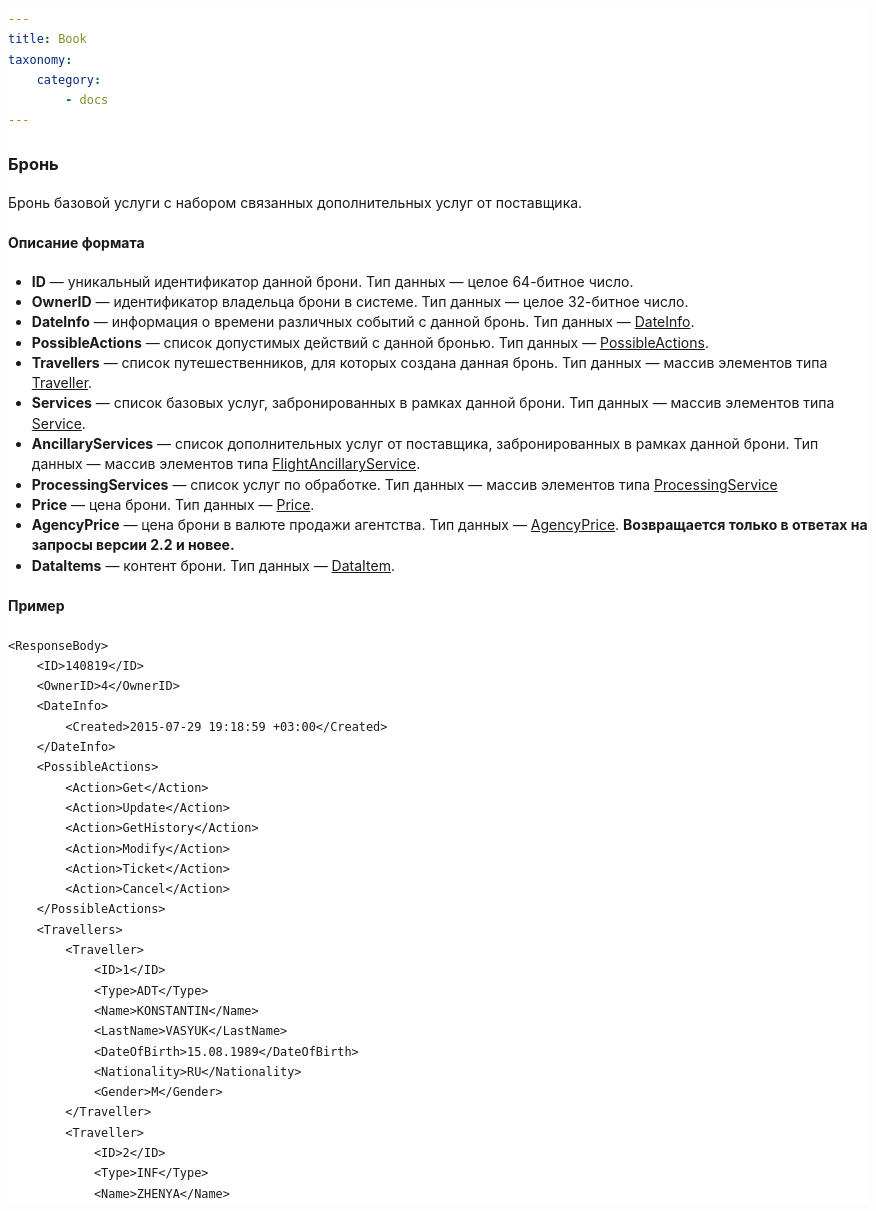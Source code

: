 ```yaml
---
title: Book
taxonomy:
    category:
        - docs
---
```


### Бронь

Бронь базовой услуги с набором связанных дополнительных услуг от поставщика.

#### Описание формата

-   **ID** — уникальный идентификатор данной брони. Тип данных — целое 64-битное число.
-   **OwnerID** — идентификатор владельца брони в системе. Тип данных — целое 32-битное число.
-   **DateInfo** — информация о времени различных событий с данной бронь. Тип данных — [DateInfo](/avia/common/dateinfo).
-   **PossibleActions** — список допустимых действий с данной бронью. Тип данных — [PossibleActions](/avia/common/possibleactions).
-   **Travellers** — список путешественников, для которых создана данная бронь. Тип данных — массив элементов типа [Traveller](/avia/common/traveller).
-   **Services** — список базовых услуг, забронированных в рамках данной брони. Тип данных — массив элементов типа [Service](/avia/common/service).
-   **AncillaryServices** — список дополнительных услуг от поставщика, забронированных в рамках данной брони. Тип данных — массив элементов типа [FlightAncillaryService](/avia/common/flightancillaryservice).
-   **ProcessingServices** — список услуг по обработке. Тип данных — массив элементов типа [ProcessingService](/avia/common/processingservice)
-   **Price** — цена брони. Тип данных — [Price](/avia/common/price).
-   **AgencyPrice** — цена брони в валюте продажи агентства. Тип данных — [AgencyPrice](/avia/common/agencyprice). **Возвращается только в ответах на запросы версии 2.2 и новее.**
-   **DataItems** — контент брони. Тип данных — [DataItem](/avia/common/dataitem).

#### Пример

    <ResponseBody>
        <ID>140819</ID>
        <OwnerID>4</OwnerID>
        <DateInfo>
            <Created>2015-07-29 19:18:59 +03:00</Created>
        </DateInfo>
        <PossibleActions>
            <Action>Get</Action>
            <Action>Update</Action>
            <Action>GetHistory</Action>
            <Action>Modify</Action>
            <Action>Ticket</Action>
            <Action>Cancel</Action>
        </PossibleActions>
        <Travellers>
            <Traveller>
                <ID>1</ID>
                <Type>ADT</Type>
                <Name>KONSTANTIN</Name>
                <LastName>VASYUK</LastName>
                <DateOfBirth>15.08.1989</DateOfBirth>
                <Nationality>RU</Nationality>
                <Gender>M</Gender>
            </Traveller>
            <Traveller>
                <ID>2</ID>
                <Type>INF</Type>
                <Name>ZHENYA</Name>